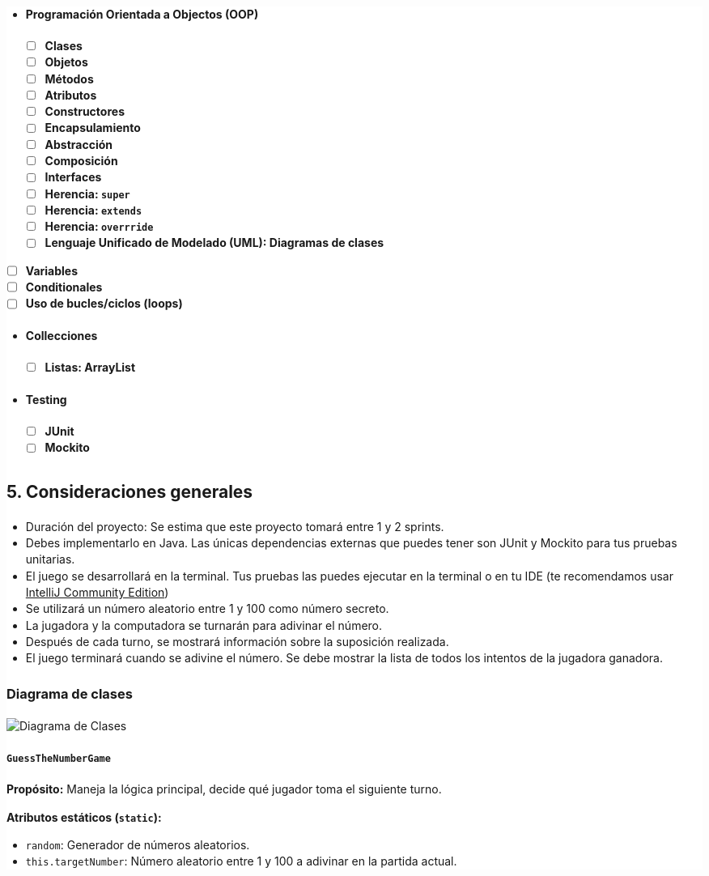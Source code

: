 * #### Programación Orientada a Objectos (OOP)

  - [ ] **Clases**
  - [ ] **Objetos**
  - [ ] **Métodos**
  - [ ] **Atributos**
  - [ ] **Constructores**
  - [ ] **Encapsulamiento**
  - [ ] **Abstracción**
  - [ ] **Composición**
  - [ ] **Interfaces**
  - [ ] **Herencia: `super`**
  - [ ] **Herencia: `extends`**
  - [ ] **Herencia: `overrride`**
  - [ ] **Lenguaje Unificado de Modelado (UML): Diagramas de clases**

* [ ] **Variables**
* [ ] **Conditionales**
* [ ] **Uso de bucles/ciclos (loops)**

* #### Collecciones

  - [ ] **Listas: ArrayList**

* #### Testing

  - [ ] **JUnit**
  - [ ] **Mockito**

## 5. Consideraciones generales

* Duración del proyecto: Se estima que este proyecto tomará entre 1 y 2 sprints.
* Debes implementarlo en Java. Las únicas dependencias externas que puedes tener
  son JUnit y Mockito para tus pruebas unitarias.
* El juego se desarrollará en la terminal. Tus pruebas las puedes ejecutar en
  la terminal o en tu IDE (te recomendamos usar
  [IntelliJ Community Edition](https://www.jetbrains.com/idea/download/))
* Se utilizará un número aleatorio entre 1 y 100 como número secreto.
* La jugadora y la computadora se turnarán para adivinar el número.
* Después de cada turno, se mostrará información sobre la suposición realizada.
* El juego terminará cuando se adivine el número. Se debe mostrar la lista de
todos los intentos de la jugadora ganadora.

### Diagrama de clases

![Diagrama de Clases](https://mermaid.ink/img/pako:eNp9Uk1PwzAM_StW2GHd1w-opkkIpHJCiHGjHLzWtKVNOjkJ0jS2307SrFsnDS5N42c_-z1nL7I2JxGLrEGtHyssGGWqALo7JJa0fivp2coNcYKSYO9RgDl84TcurKmaxSuqvJXA3THq8UoZMMgFmVB9BrKSsrpjHr80uCOGbXdEI9i0bUOoQuYUJFZqvDZcqeL9AxyXjhyLRw_-c2O6yXwOgdQnnOiXPy76ZCWq29BDK7fWEF_Q5RI32jBmZrUa8AVTwr33IYwHynUPkbt7ZtwdnfwjFH5C0hc9NQXh0cT708e9R65-HEFgG8STwOCgC-3ZgDDPQFm_nemgU99oUHEt-LzSPzb6D6WYCUns1pS7J9TRpMKU5KwQsfvNketUpMrnoTXteqcyERu2NBN2m6Oh04sT8Sc2mg6_3Sjbow?type=png)

#### `GuessTheNumberGame`

**Propósito:**
Maneja la lógica principal, decide qué jugador toma el siguiente turno.

**Atributos estáticos (`static`):**

* `random`: Generador de números aleatorios.
* `this.targetNumber`: Número aleatorio entre 1 y 100 a adivinar en la partida actual.
